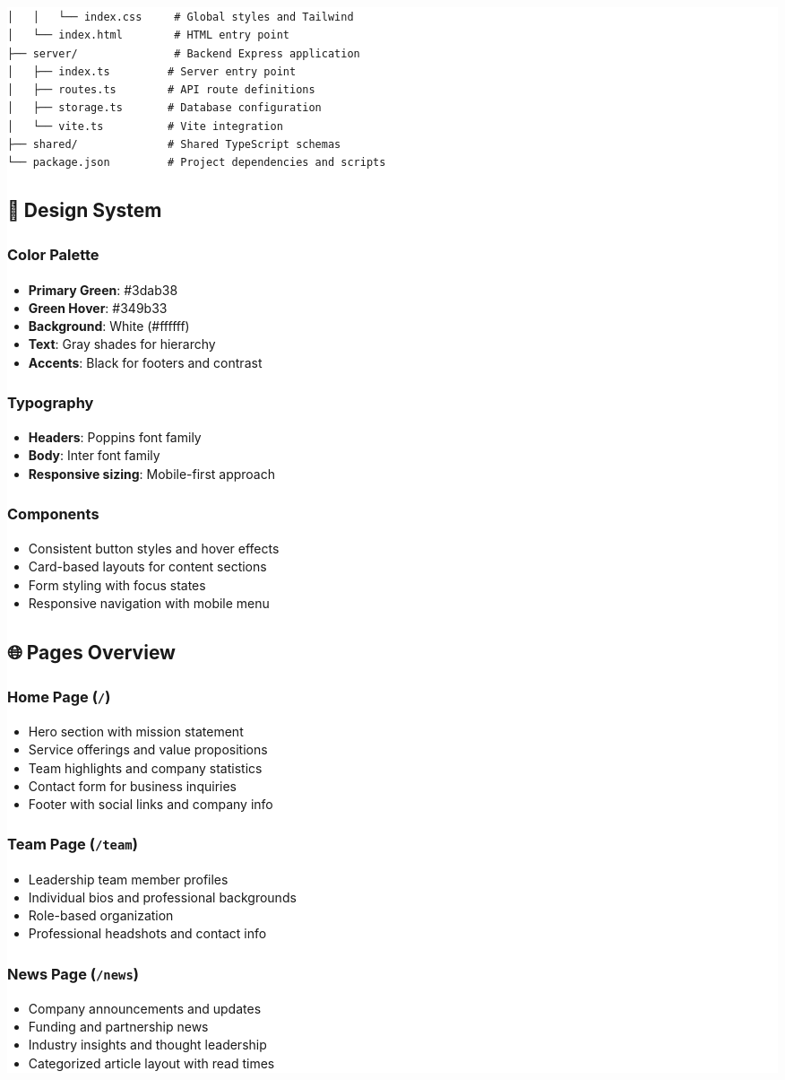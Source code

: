 ```
│   │   └── index.css     # Global styles and Tailwind
│   └── index.html        # HTML entry point
├── server/               # Backend Express application
│   ├── index.ts         # Server entry point
│   ├── routes.ts        # API route definitions
│   ├── storage.ts       # Database configuration
│   └── vite.ts          # Vite integration
├── shared/              # Shared TypeScript schemas
└── package.json         # Project dependencies and scripts
```

## 🎨 Design System

### Color Palette
- **Primary Green**: #3dab38
- **Green Hover**: #349b33
- **Background**: White (#ffffff)
- **Text**: Gray shades for hierarchy
- **Accents**: Black for footers and contrast

### Typography
- **Headers**: Poppins font family
- **Body**: Inter font family
- **Responsive sizing**: Mobile-first approach

### Components
- Consistent button styles and hover effects
- Card-based layouts for content sections
- Form styling with focus states
- Responsive navigation with mobile menu

## 🌐 Pages Overview

### Home Page (`/`)
- Hero section with mission statement
- Service offerings and value propositions  
- Team highlights and company statistics
- Contact form for business inquiries
- Footer with social links and company info

### Team Page (`/team`)
- Leadership team member profiles
- Individual bios and professional backgrounds
- Role-based organization
- Professional headshots and contact info

### News Page (`/news`)
- Company announcements and updates
- Funding and partnership news
- Industry insights and thought leadership
- Categorized article layout with read times
